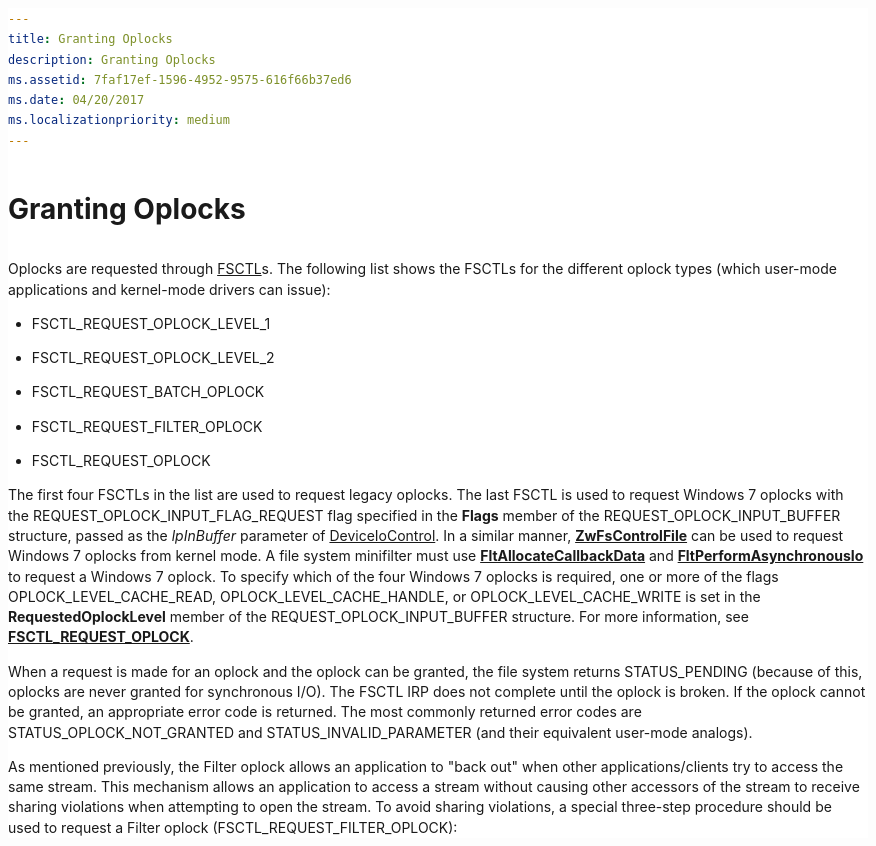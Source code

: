 ```yaml
---
title: Granting Oplocks
description: Granting Oplocks
ms.assetid: 7faf17ef-1596-4952-9575-616f66b37ed6
ms.date: 04/20/2017
ms.localizationpriority: medium
---
```


# Granting Oplocks


## <span id="ddk_network_redirector_design_and_performance_if"></span><span id="DDK_NETWORK_REDIRECTOR_DESIGN_AND_PERFORMANCE_IF"></span>


Oplocks are requested through [FSCTL](https://go.microsoft.com/fwlink/p/?linkid=124238)s. The following list shows the FSCTLs for the different oplock types (which user-mode applications and kernel-mode drivers can issue):

-   FSCTL\_REQUEST\_OPLOCK\_LEVEL\_1

-   FSCTL\_REQUEST\_OPLOCK\_LEVEL\_2

-   FSCTL\_REQUEST\_BATCH\_OPLOCK

-   FSCTL\_REQUEST\_FILTER\_OPLOCK

-   FSCTL\_REQUEST\_OPLOCK

The first four FSCTLs in the list are used to request legacy oplocks. The last FSCTL is used to request Windows 7 oplocks with the REQUEST\_OPLOCK\_INPUT\_FLAG\_REQUEST flag specified in the **Flags** member of the REQUEST\_OPLOCK\_INPUT\_BUFFER structure, passed as the *lpInBuffer* parameter of [DeviceIoControl](https://go.microsoft.com/fwlink/p/?linkid=124239). In a similar manner, [**ZwFsControlFile**](https://msdn.microsoft.com/library/windows/hardware/ff566462) can be used to request Windows 7 oplocks from kernel mode. A file system minifilter must use [**FltAllocateCallbackData**](https://msdn.microsoft.com/library/windows/hardware/ff541703) and [**FltPerformAsynchronousIo**](https://msdn.microsoft.com/library/windows/hardware/ff543420) to request a Windows 7 oplock. To specify which of the four Windows 7 oplocks is required, one or more of the flags OPLOCK\_LEVEL\_CACHE\_READ, OPLOCK\_LEVEL\_CACHE\_HANDLE, or OPLOCK\_LEVEL\_CACHE\_WRITE is set in the **RequestedOplockLevel** member of the REQUEST\_OPLOCK\_INPUT\_BUFFER structure. For more information, see [**FSCTL\_REQUEST\_OPLOCK**](https://msdn.microsoft.com/library/windows/hardware/ff545530).

When a request is made for an oplock and the oplock can be granted, the file system returns STATUS\_PENDING (because of this, oplocks are never granted for synchronous I/O). The FSCTL IRP does not complete until the oplock is broken. If the oplock cannot be granted, an appropriate error code is returned. The most commonly returned error codes are STATUS\_OPLOCK\_NOT\_GRANTED and STATUS\_INVALID\_PARAMETER (and their equivalent user-mode analogs).

As mentioned previously, the Filter oplock allows an application to "back out" when other applications/clients try to access the same stream. This mechanism allows an application to access a stream without causing other accessors of the stream to receive sharing violations when attempting to open the stream. To avoid sharing violations, a special three-step procedure should be used to request a Filter oplock (FSCTL\_REQUEST\_FILTER\_OPLOCK):
